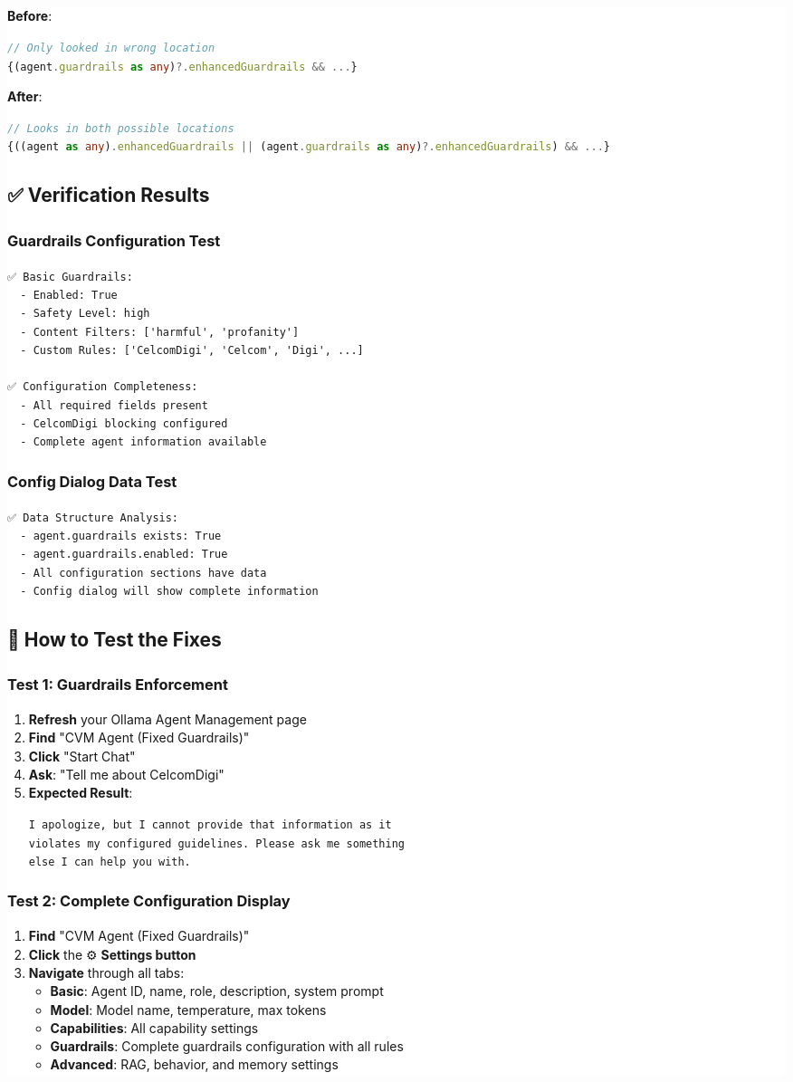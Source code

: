 **Before**:
```typescript
// Only looked in wrong location
{(agent.guardrails as any)?.enhancedGuardrails && ...}
```

**After**:
```typescript
// Looks in both possible locations
{((agent as any).enhancedGuardrails || (agent.guardrails as any)?.enhancedGuardrails) && ...}
```

## ✅ Verification Results

### **Guardrails Configuration Test**
```
✅ Basic Guardrails:
  - Enabled: True
  - Safety Level: high
  - Content Filters: ['harmful', 'profanity']
  - Custom Rules: ['CelcomDigi', 'Celcom', 'Digi', ...]

✅ Configuration Completeness:
  - All required fields present
  - CelcomDigi blocking configured
  - Complete agent information available
```

### **Config Dialog Data Test**
```
✅ Data Structure Analysis:
  - agent.guardrails exists: True
  - agent.guardrails.enabled: True
  - All configuration sections have data
  - Config dialog will show complete information
```

## 🎯 How to Test the Fixes

### **Test 1: Guardrails Enforcement**
1. **Refresh** your Ollama Agent Management page
2. **Find** "CVM Agent (Fixed Guardrails)" 
3. **Click** "Start Chat"
4. **Ask**: "Tell me about CelcomDigi"
5. **Expected Result**: 
   ```
   I apologize, but I cannot provide that information as it 
   violates my configured guidelines. Please ask me something 
   else I can help you with.
   ```

### **Test 2: Complete Configuration Display**
1. **Find** "CVM Agent (Fixed Guardrails)"
2. **Click** the ⚙️ **Settings button**
3. **Navigate** through all tabs:
   - **Basic**: Agent ID, name, role, description, system prompt
   - **Model**: Model name, temperature, max tokens
   - **Capabilities**: All capability settings
   - **Guardrails**: Complete guardrails configuration with all rules
   - **Advanced**: RAG, behavior, and memory settings
